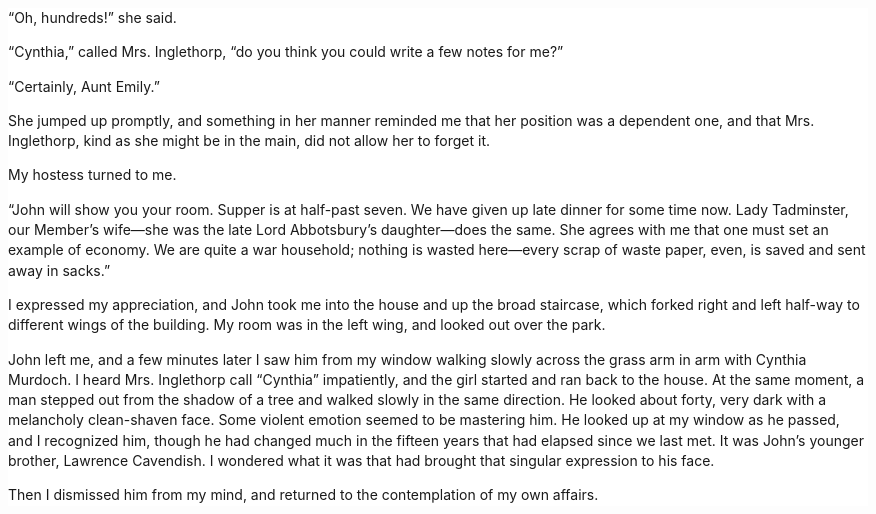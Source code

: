<p>
&ldquo;Oh, hundreds!&rdquo; she said.
</p>

<p>
&ldquo;Cynthia,&rdquo; called Mrs. Inglethorp, &ldquo;do you think you could
write a few notes for me?&rdquo;
</p>

<p>
&ldquo;Certainly, Aunt Emily.&rdquo;
</p>

<p>
She jumped up promptly, and something in her manner reminded me that her
position was a dependent one, and that Mrs. Inglethorp, kind as she might be in
the main, did not allow her to forget it.
</p>

<p>
My hostess turned to me.
</p>

<p>
&ldquo;John will show you your room. Supper is at half-past seven. We have
given up late dinner for some time now. Lady Tadminster, our Member&rsquo;s
wife&mdash;she was the late Lord Abbotsbury&rsquo;s daughter&mdash;does the
same. She agrees with me that one must set an example of economy. We are quite
a war household; nothing is wasted here&mdash;every scrap of waste paper, even,
is saved and sent away in sacks.&rdquo;
</p>

<p>
I expressed my appreciation, and John took me into the house and up the broad
staircase, which forked right and left half-way to different wings of the
building. My room was in the left wing, and looked out over the park.
</p>

<p>
John left me, and a few minutes later I saw him from my window walking slowly
across the grass arm in arm with Cynthia Murdoch. I heard Mrs. Inglethorp call
&ldquo;Cynthia&rdquo; impatiently, and the girl started and ran back to the
house. At the same moment, a man stepped out from the shadow of a tree and
walked slowly in the same direction. He looked about forty, very dark with a
melancholy clean-shaven face. Some violent emotion seemed to be mastering him.
He looked up at my window as he passed, and I recognized him, though he had
changed much in the fifteen years that had elapsed since we last met. It was
John&rsquo;s younger brother, Lawrence Cavendish. I wondered what it was that
had brought that singular expression to his face.
</p>

<p>
Then I dismissed him from my mind, and returned to the contemplation of my own
affairs.
</p>
